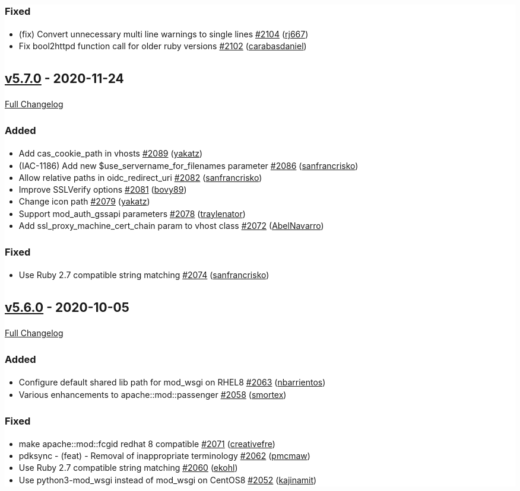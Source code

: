 ### Fixed

- (fix) Convert unnecessary multi line warnings to single lines [#2104](https://github.com/puppetlabs/puppetlabs-apache/pull/2104) ([rj667](https://github.com/rj667))
- Fix bool2httpd function call for older ruby versions [#2102](https://github.com/puppetlabs/puppetlabs-apache/pull/2102) ([carabasdaniel](https://github.com/carabasdaniel))

## [v5.7.0](https://github.com/puppetlabs/puppetlabs-apache/tree/v5.7.0) - 2020-11-24

[Full Changelog](https://github.com/puppetlabs/puppetlabs-apache/compare/v5.6.0...v5.7.0)

### Added

- Add cas_cookie_path in vhosts [#2089](https://github.com/puppetlabs/puppetlabs-apache/pull/2089) ([yakatz](https://github.com/yakatz))
- (IAC-1186) Add new $use_servername_for_filenames parameter [#2086](https://github.com/puppetlabs/puppetlabs-apache/pull/2086) ([sanfrancrisko](https://github.com/sanfrancrisko))
- Allow relative paths in oidc_redirect_uri [#2082](https://github.com/puppetlabs/puppetlabs-apache/pull/2082) ([sanfrancrisko](https://github.com/sanfrancrisko))
- Improve SSLVerify options [#2081](https://github.com/puppetlabs/puppetlabs-apache/pull/2081) ([bovy89](https://github.com/bovy89))
- Change icon path [#2079](https://github.com/puppetlabs/puppetlabs-apache/pull/2079) ([yakatz](https://github.com/yakatz))
- Support mod_auth_gssapi parameters [#2078](https://github.com/puppetlabs/puppetlabs-apache/pull/2078) ([traylenator](https://github.com/traylenator))
- Add ssl_proxy_machine_cert_chain param to vhost class [#2072](https://github.com/puppetlabs/puppetlabs-apache/pull/2072) ([AbelNavarro](https://github.com/AbelNavarro))

### Fixed

- Use Ruby 2.7 compatible string matching [#2074](https://github.com/puppetlabs/puppetlabs-apache/pull/2074) ([sanfrancrisko](https://github.com/sanfrancrisko))

## [v5.6.0](https://github.com/puppetlabs/puppetlabs-apache/tree/v5.6.0) - 2020-10-05

[Full Changelog](https://github.com/puppetlabs/puppetlabs-apache/compare/v5.5.0...v5.6.0)

### Added

- Configure default shared lib path for mod_wsgi on RHEL8 [#2063](https://github.com/puppetlabs/puppetlabs-apache/pull/2063) ([nbarrientos](https://github.com/nbarrientos))
- Various enhancements to apache::mod::passenger [#2058](https://github.com/puppetlabs/puppetlabs-apache/pull/2058) ([smortex](https://github.com/smortex))

### Fixed

- make apache::mod::fcgid redhat 8 compatible [#2071](https://github.com/puppetlabs/puppetlabs-apache/pull/2071) ([creativefre](https://github.com/creativefre))
- pdksync - (feat) - Removal of inappropriate terminology [#2062](https://github.com/puppetlabs/puppetlabs-apache/pull/2062) ([pmcmaw](https://github.com/pmcmaw))
- Use Ruby 2.7 compatible string matching [#2060](https://github.com/puppetlabs/puppetlabs-apache/pull/2060) ([ekohl](https://github.com/ekohl))
- Use python3-mod_wsgi instead of mod_wsgi on CentOS8 [#2052](https://github.com/puppetlabs/puppetlabs-apache/pull/2052) ([kajinamit](https://github.com/kajinamit))
